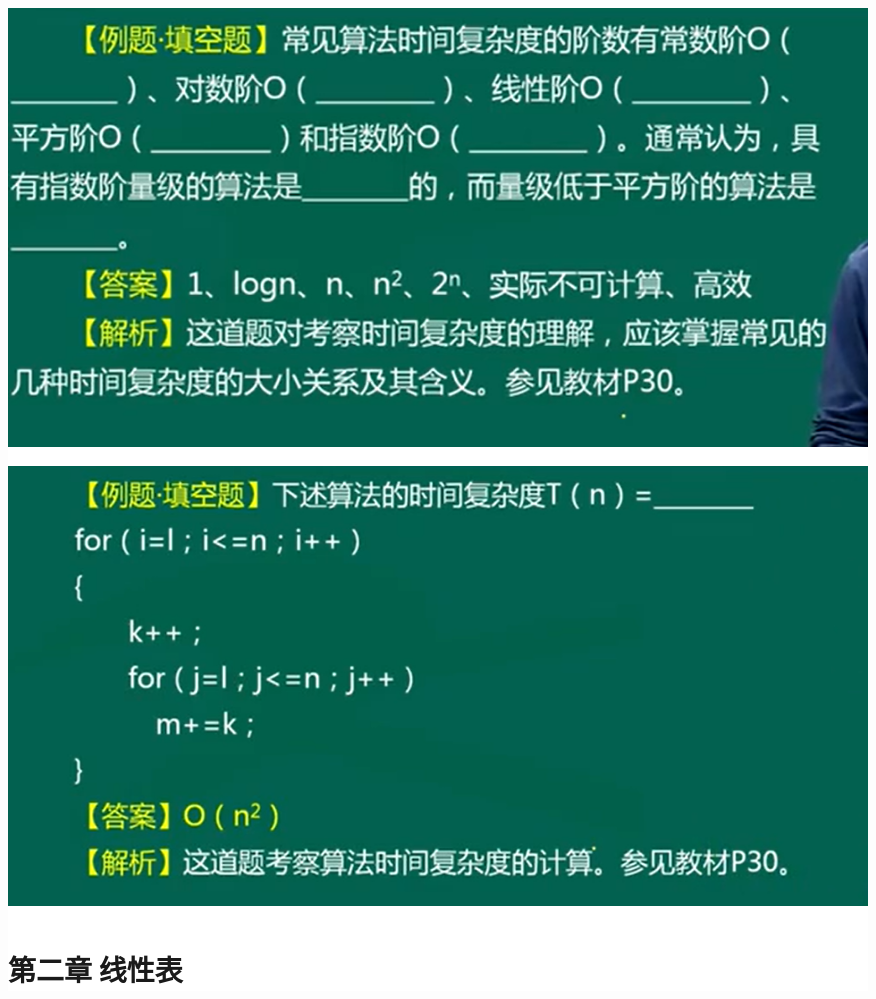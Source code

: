 ![image-20210126223538262](数据结构导论.assets/image-20210126223538262.png)

![image-20210126223627286](数据结构导论.assets/image-20210126223627286.png)



# 第二章 线性表
